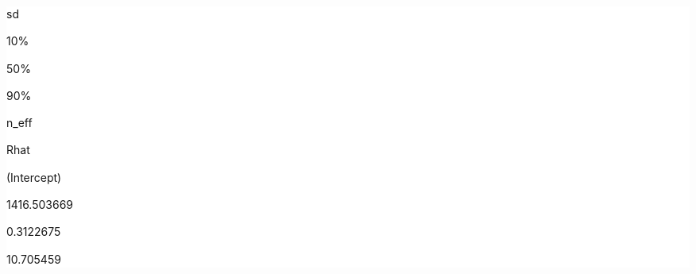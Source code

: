sd

</th>

<th style="text-align:right;">

10%

</th>

<th style="text-align:right;">

50%

</th>

<th style="text-align:right;">

90%

</th>

<th style="text-align:right;">

n\_eff

</th>

<th style="text-align:right;">

Rhat

</th>

</tr>

</thead>

<tbody>

<tr>

<td style="text-align:left;">

(Intercept)

</td>

<td style="text-align:right;">

1416.503669

</td>

<td style="text-align:right;">

0.3122675

</td>

<td style="text-align:right;">

10.705459

</td>
